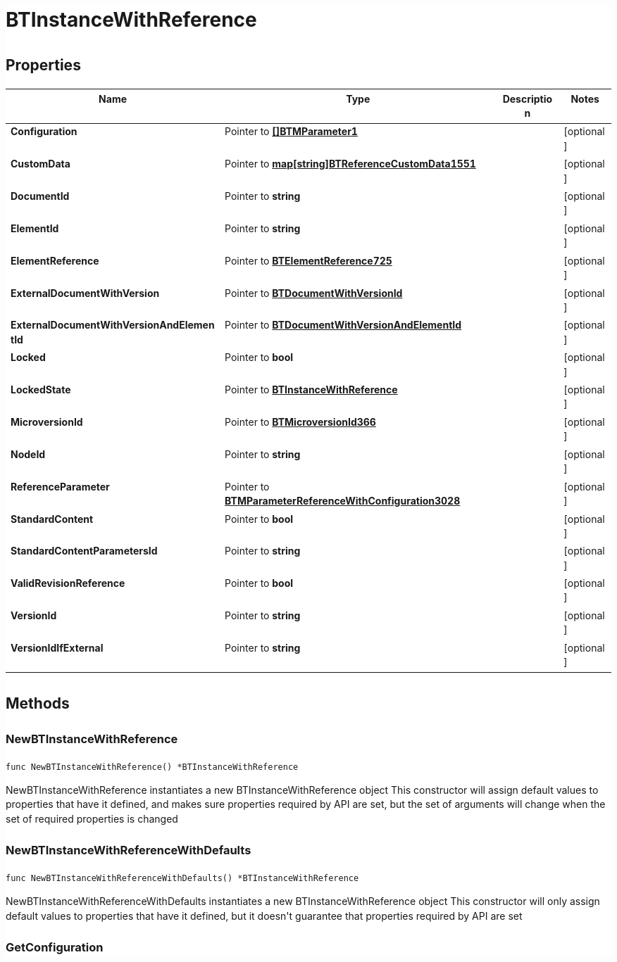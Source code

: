 # BTInstanceWithReference

## Properties

Name | Type | Description | Notes
------------ | ------------- | ------------- | -------------
**Configuration** | Pointer to [**[]BTMParameter1**](BTMParameter1.md) |  | [optional] 
**CustomData** | Pointer to [**map[string]BTReferenceCustomData1551**](BTReferenceCustomData1551.md) |  | [optional] 
**DocumentId** | Pointer to **string** |  | [optional] 
**ElementId** | Pointer to **string** |  | [optional] 
**ElementReference** | Pointer to [**BTElementReference725**](BTElementReference725.md) |  | [optional] 
**ExternalDocumentWithVersion** | Pointer to [**BTDocumentWithVersionId**](BTDocumentWithVersionId.md) |  | [optional] 
**ExternalDocumentWithVersionAndElementId** | Pointer to [**BTDocumentWithVersionAndElementId**](BTDocumentWithVersionAndElementId.md) |  | [optional] 
**Locked** | Pointer to **bool** |  | [optional] 
**LockedState** | Pointer to [**BTInstanceWithReference**](BTInstanceWithReference.md) |  | [optional] 
**MicroversionId** | Pointer to [**BTMicroversionId366**](BTMicroversionId366.md) |  | [optional] 
**NodeId** | Pointer to **string** |  | [optional] 
**ReferenceParameter** | Pointer to [**BTMParameterReferenceWithConfiguration3028**](BTMParameterReferenceWithConfiguration3028.md) |  | [optional] 
**StandardContent** | Pointer to **bool** |  | [optional] 
**StandardContentParametersId** | Pointer to **string** |  | [optional] 
**ValidRevisionReference** | Pointer to **bool** |  | [optional] 
**VersionId** | Pointer to **string** |  | [optional] 
**VersionIdIfExternal** | Pointer to **string** |  | [optional] 

## Methods

### NewBTInstanceWithReference

`func NewBTInstanceWithReference() *BTInstanceWithReference`

NewBTInstanceWithReference instantiates a new BTInstanceWithReference object
This constructor will assign default values to properties that have it defined,
and makes sure properties required by API are set, but the set of arguments
will change when the set of required properties is changed

### NewBTInstanceWithReferenceWithDefaults

`func NewBTInstanceWithReferenceWithDefaults() *BTInstanceWithReference`

NewBTInstanceWithReferenceWithDefaults instantiates a new BTInstanceWithReference object
This constructor will only assign default values to properties that have it defined,
but it doesn't guarantee that properties required by API are set

### GetConfiguration
